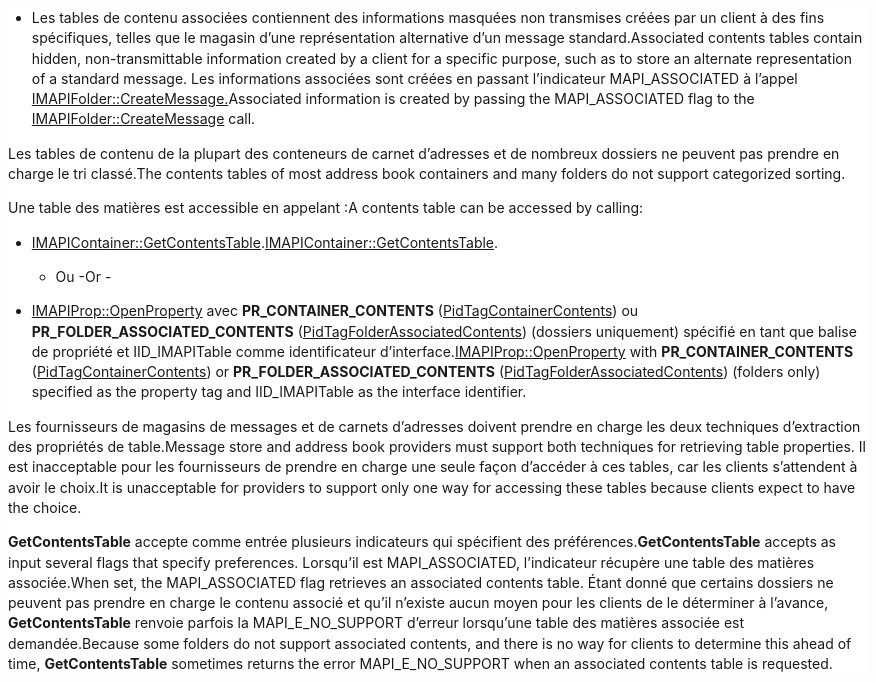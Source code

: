 - <span data-ttu-id="65f0b-111">Les tables de contenu associées contiennent des informations masquées non transmises créées par un client à des fins spécifiques, telles que le magasin d’une représentation alternative d’un message standard.</span><span class="sxs-lookup"><span data-stu-id="65f0b-111">Associated contents tables contain hidden, non-transmittable information created by a client for a specific purpose, such as to store an alternate representation of a standard message.</span></span> <span data-ttu-id="65f0b-112">Les informations associées sont créées en passant l’indicateur MAPI_ASSOCIATED à l’appel [IMAPIFolder::CreateMessage.](imapifolder-createmessage.md)</span><span class="sxs-lookup"><span data-stu-id="65f0b-112">Associated information is created by passing the MAPI_ASSOCIATED flag to the [IMAPIFolder::CreateMessage](imapifolder-createmessage.md) call.</span></span> 
    
<span data-ttu-id="65f0b-113">Les tables de contenu de la plupart des conteneurs de carnet d’adresses et de nombreux dossiers ne peuvent pas prendre en charge le tri classé.</span><span class="sxs-lookup"><span data-stu-id="65f0b-113">The contents tables of most address book containers and many folders do not support categorized sorting.</span></span> 
  
<span data-ttu-id="65f0b-114">Une table des matières est accessible en appelant :</span><span class="sxs-lookup"><span data-stu-id="65f0b-114">A contents table can be accessed by calling:</span></span>
  
- <span data-ttu-id="65f0b-115">[IMAPIContainer::GetContentsTable](imapicontainer-getcontentstable.md).</span><span class="sxs-lookup"><span data-stu-id="65f0b-115">[IMAPIContainer::GetContentsTable](imapicontainer-getcontentstable.md).</span></span>
    
    - <span data-ttu-id="65f0b-116">Ou -</span><span class="sxs-lookup"><span data-stu-id="65f0b-116">Or -</span></span>
    
- <span data-ttu-id="65f0b-117">[IMAPIProp::OpenProperty](imapiprop-openproperty.md) avec **PR_CONTAINER_CONTENTS** ([PidTagContainerContents](pidtagcontainercontents-canonical-property.md)) ou **PR_FOLDER_ASSOCIATED_CONTENTS** ([PidTagFolderAssociatedContents](pidtagfolderassociatedcontents-canonical-property.md)) (dossiers uniquement) spécifié en tant que balise de propriété et IID_IMAPITable comme identificateur d’interface.</span><span class="sxs-lookup"><span data-stu-id="65f0b-117">[IMAPIProp::OpenProperty](imapiprop-openproperty.md) with **PR_CONTAINER_CONTENTS** ([PidTagContainerContents](pidtagcontainercontents-canonical-property.md)) or **PR_FOLDER_ASSOCIATED_CONTENTS** ([PidTagFolderAssociatedContents](pidtagfolderassociatedcontents-canonical-property.md)) (folders only) specified as the property tag and IID_IMAPITable as the interface identifier.</span></span>
    
<span data-ttu-id="65f0b-118">Les fournisseurs de magasins de messages et de carnets d’adresses doivent prendre en charge les deux techniques d’extraction des propriétés de table.</span><span class="sxs-lookup"><span data-stu-id="65f0b-118">Message store and address book providers must support both techniques for retrieving table properties.</span></span> <span data-ttu-id="65f0b-119">Il est inacceptable pour les fournisseurs de prendre en charge une seule façon d’accéder à ces tables, car les clients s’attendent à avoir le choix.</span><span class="sxs-lookup"><span data-stu-id="65f0b-119">It is unacceptable for providers to support only one way for accessing these tables because clients expect to have the choice.</span></span> 
  
 <span data-ttu-id="65f0b-120">**GetContentsTable** accepte comme entrée plusieurs indicateurs qui spécifient des préférences.</span><span class="sxs-lookup"><span data-stu-id="65f0b-120">**GetContentsTable** accepts as input several flags that specify preferences.</span></span> <span data-ttu-id="65f0b-121">Lorsqu’il est MAPI_ASSOCIATED, l’indicateur récupère une table des matières associée.</span><span class="sxs-lookup"><span data-stu-id="65f0b-121">When set, the MAPI_ASSOCIATED flag retrieves an associated contents table.</span></span> <span data-ttu-id="65f0b-122">Étant donné que certains dossiers ne peuvent pas prendre en charge le contenu associé et qu’il n’existe aucun moyen pour les clients de le déterminer à l’avance, **GetContentsTable** renvoie parfois la MAPI_E_NO_SUPPORT d’erreur lorsqu’une table des matières associée est demandée.</span><span class="sxs-lookup"><span data-stu-id="65f0b-122">Because some folders do not support associated contents, and there is no way for clients to determine this ahead of time, **GetContentsTable** sometimes returns the error MAPI_E_NO_SUPPORT when an associated contents table is requested.</span></span> 
  